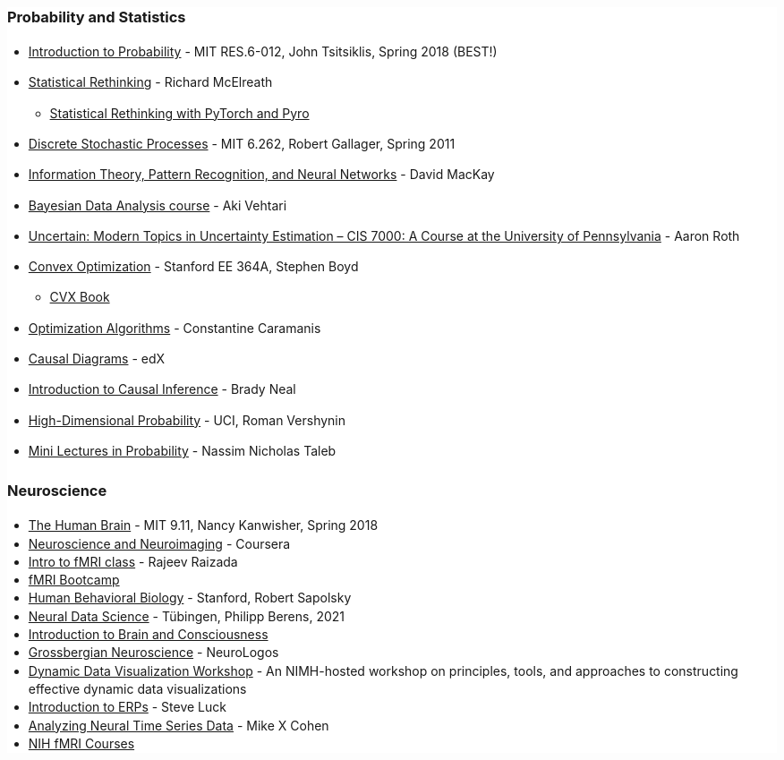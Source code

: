 

### Probability and Statistics

- [Introduction to Probability](https://www.youtube.com/playlist?list=PLUl4u3cNGP60hI9ATjSFgLZpbNJ7myAg6) - MIT RES.6-012, John Tsitsiklis, Spring 2018 (BEST!)
- [Statistical Rethinking](https://xcelab.net/rm/statistical-rethinking/) - Richard McElreath
  - [Statistical Rethinking with PyTorch and Pyro](https://fehiepsi.github.io/rethinking-pyro/)
- [Discrete Stochastic Processes](https://www.youtube.com/playlist?list=PLEEF5322B331C1B98) - MIT 6.262, Robert Gallager, Spring 2011
- [Information Theory, Pattern Recognition, and Neural Networks](https://www.youtube.com/playlist?list=PLruBu5BI5n4aFpG32iMbdWoRVAA-Vcso6) - David MacKay
- [Bayesian Data Analysis course](https://avehtari.github.io/BDA_course_Aalto/index.html) - Aki Vehtari
- [Uncertain: Modern Topics in Uncertainty Estimation – CIS 7000: A Course at the University of Pennsylvania](https://uncertaintyclass.com/) - Aaron Roth
- [Convex Optimization](https://www.youtube.com/playlist?list=PL3940DD956CDF0622) - Stanford EE 364A, Stephen Boyd
  - [CVX Book](https://web.stanford.edu/~boyd/cvxbook)

- [Optimization Algorithms](https://www.youtube.com/playlist?list=PLXsmhnDvpjORzPelSDs0LSDrfJcqyLlZc) - Constantine Caramanis
- [Causal Diagrams](https://www.edx.org/course/causal-diagrams-draw-your-assumptions-before-your) - edX
- [Introduction to Causal Inference](https://www.bradyneal.com/causal-inference-course) - Brady Neal
- [High-Dimensional Probability](https://www.math.uci.edu/~rvershyn/teaching/hdp/hdp.html) - UCI, Roman Vershynin
- [Mini Lectures in Probability](https://www.youtube.com/playlist?list=PLMV8UXQuOWKPAIjvnyMN2317LHF3ydvnG) - Nassim Nicholas Taleb



### Neuroscience

- [The Human Brain](https://www.youtube.com/playlist?list=PLyGKBDfnk-iAQx4Kw9JeVqspbg77sfAK0) - MIT 9.11, Nancy Kanwisher, Spring 2018 
- [Neuroscience and Neuroimaging](https://www.coursera.org/specializations/computational-neuroscience) - Coursera
- [Intro to fMRI class](https://www.youtube.com/playlist?list=PLDcxb_BvQtAoA2ZPmvL176hJmNf8c5ABB) - Rajeev Raizada
- [fMRI Bootcamp](https://cbmm.mit.edu/fmri-bootcamp)
- [Human Behavioral Biology](https://www.youtube.com/playlist?list=PL848F2368C90DDC3D) - Stanford, Robert Sapolsky
- [Neural Data Science](https://www.youtube.com/playlist?list=PL05umP7R6ij3SxudmSWFL_zGh0BMrRdrx) - Tübingen, Philipp Berens, 2021
- [Introduction to Brain and Consciousness](https://www.youtube.com/playlist?list=PLw86EyOzTC2O-ANg5uj2yOAEqmN2kSm0d)
- [Grossbergian Neuroscience](https://www.youtube.com/playlist?list=PLTEtXsHFKZTsxmKyVn69ZmLBxghBH1tNR) - NeuroLogos
- [Dynamic Data Visualization Workshop](https://dynamicdataviz.github.io/) - An NIMH-hosted workshop on principles, tools, and approaches to constructing effective dynamic data visualizations
- [Introduction to ERPs](https://www.youtube.com/playlist?list=PLXKXgcv8muTKbyGsFVQSIeF5InZfrkt2M) - Steve Luck
- [Analyzing Neural Time Series Data](https://www.youtube.com/@mikexcohen1/playlists) - Mike X Cohen
- [NIH fMRI Courses](https://fmrif.nimh.nih.gov/public/)
